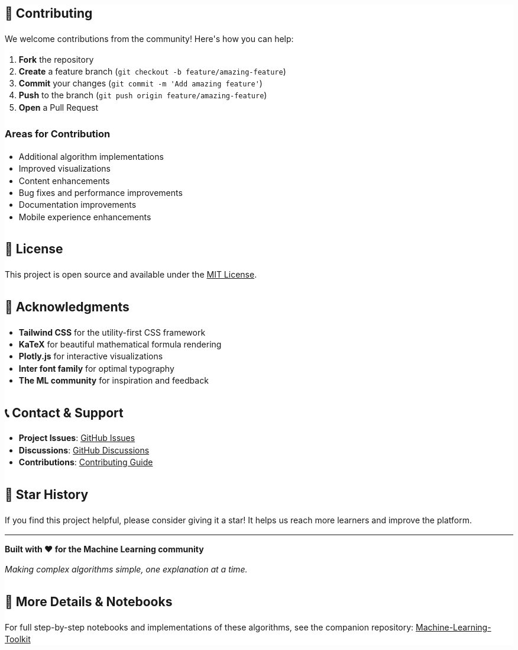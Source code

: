 ## 🤝 Contributing

We welcome contributions from the community! Here's how you can help:

1. **Fork** the repository
2. **Create** a feature branch (`git checkout -b feature/amazing-feature`)
3. **Commit** your changes (`git commit -m 'Add amazing feature'`)
4. **Push** to the branch (`git push origin feature/amazing-feature`)
5. **Open** a Pull Request

### Areas for Contribution
- Additional algorithm implementations
- Improved visualizations
- Content enhancements
- Bug fixes and performance improvements
- Documentation improvements
- Mobile experience enhancements

## 📄 License

This project is open source and available under the [MIT License](LICENSE).

## 🙏 Acknowledgments

- **Tailwind CSS** for the utility-first CSS framework
- **KaTeX** for beautiful mathematical formula rendering
- **Plotly.js** for interactive visualizations
- **Inter font family** for optimal typography
- **The ML community** for inspiration and feedback

## 📞 Contact & Support

- **Project Issues**: [GitHub Issues](https://github.com/yourusername/ml-deconstructed/issues)
- **Discussions**: [GitHub Discussions](https://github.com/yourusername/ml-deconstructed/discussions)
- **Contributions**: [Contributing Guide](CONTRIBUTING.md)

## 🌟 Star History

If you find this project helpful, please consider giving it a star! It helps us reach more learners and improve the platform.

---

**Built with ❤️ for the Machine Learning community**

*Making complex algorithms simple, one explanation at a time.*

## 🔗 More Details & Notebooks

For full step-by-step notebooks and implementations of these algorithms, see the companion repository: [Machine-Learning-Toolkit](https://github.com/Aditya7615/Machine-Learning-Toolkit)

